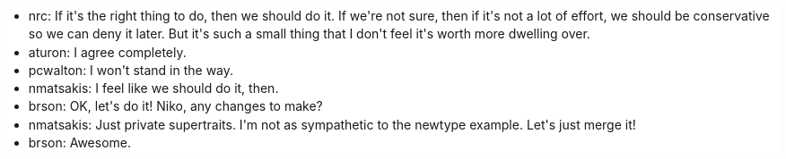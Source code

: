 - nrc: If it's the right thing to do, then we should do it. If we're not sure, then if it's not a lot of effort, we should be conservative so we can deny it later. But it's such a small thing that I don't feel it's worth more dwelling over.
- aturon: I agree completely.
- pcwalton: I won't stand in the way.
- nmatsakis: I feel like we should do it, then.
- brson: OK, let's do it! Niko, any changes to make?
- nmatsakis: Just private supertraits. I'm not as sympathetic to the newtype example. Let's just merge it!
- brson: Awesome.




